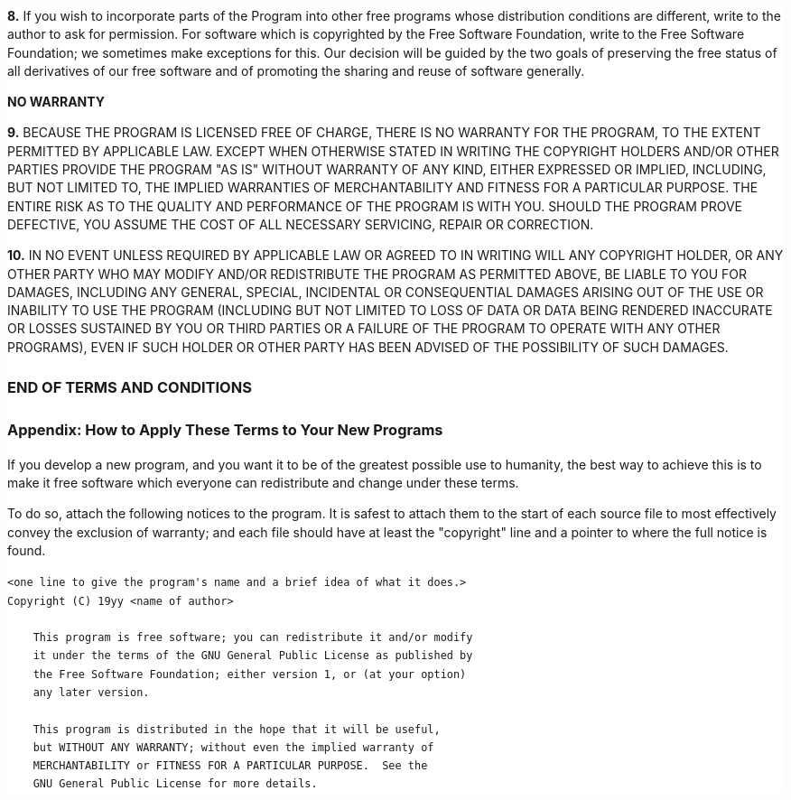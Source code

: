 **8.** If you wish to incorporate parts of the Program into other free
programs whose distribution conditions are different, write to the
author to ask for permission. For software which is copyrighted by the
Free Software Foundation, write to the Free Software Foundation; we
sometimes make exceptions for this. Our decision will be guided by the
two goals of preserving the free status of all derivatives of our free
software and of promoting the sharing and reuse of software generally.

**NO WARRANTY**

**9.** BECAUSE THE PROGRAM IS LICENSED FREE OF CHARGE, THERE IS NO
WARRANTY FOR THE PROGRAM, TO THE EXTENT PERMITTED BY APPLICABLE LAW.
EXCEPT WHEN OTHERWISE STATED IN WRITING THE COPYRIGHT HOLDERS AND/OR
OTHER PARTIES PROVIDE THE PROGRAM "AS IS" WITHOUT WARRANTY OF ANY
KIND, EITHER EXPRESSED OR IMPLIED, INCLUDING, BUT NOT LIMITED TO, THE
IMPLIED WARRANTIES OF MERCHANTABILITY AND FITNESS FOR A PARTICULAR
PURPOSE. THE ENTIRE RISK AS TO THE QUALITY AND PERFORMANCE OF THE
PROGRAM IS WITH YOU. SHOULD THE PROGRAM PROVE DEFECTIVE, YOU ASSUME
THE COST OF ALL NECESSARY SERVICING, REPAIR OR CORRECTION.

**10.** IN NO EVENT UNLESS REQUIRED BY APPLICABLE LAW OR AGREED TO IN
WRITING WILL ANY COPYRIGHT HOLDER, OR ANY OTHER PARTY WHO MAY MODIFY
AND/OR REDISTRIBUTE THE PROGRAM AS PERMITTED ABOVE, BE LIABLE TO YOU
FOR DAMAGES, INCLUDING ANY GENERAL, SPECIAL, INCIDENTAL OR
CONSEQUENTIAL DAMAGES ARISING OUT OF THE USE OR INABILITY TO USE THE
PROGRAM (INCLUDING BUT NOT LIMITED TO LOSS OF DATA OR DATA BEING
RENDERED INACCURATE OR LOSSES SUSTAINED BY YOU OR THIRD PARTIES OR A
FAILURE OF THE PROGRAM TO OPERATE WITH ANY OTHER PROGRAMS), EVEN IF
SUCH HOLDER OR OTHER PARTY HAS BEEN ADVISED OF THE POSSIBILITY OF SUCH
DAMAGES.

### END OF TERMS AND CONDITIONS

### Appendix: How to Apply These Terms to Your New Programs

If you develop a new program, and you want it to be of the greatest
possible use to humanity, the best way to achieve this is to make it
free software which everyone can redistribute and change under these
terms.

To do so, attach the following notices to the program. It is safest to
attach them to the start of each source file to most effectively
convey the exclusion of warranty; and each file should have at least
the "copyright" line and a pointer to where the full notice is found.

    <one line to give the program's name and a brief idea of what it does.>
    Copyright (C) 19yy <name of author>

        This program is free software; you can redistribute it and/or modify
        it under the terms of the GNU General Public License as published by
        the Free Software Foundation; either version 1, or (at your option)
        any later version.

        This program is distributed in the hope that it will be useful,
        but WITHOUT ANY WARRANTY; without even the implied warranty of
        MERCHANTABILITY or FITNESS FOR A PARTICULAR PURPOSE.  See the
        GNU General Public License for more details.
